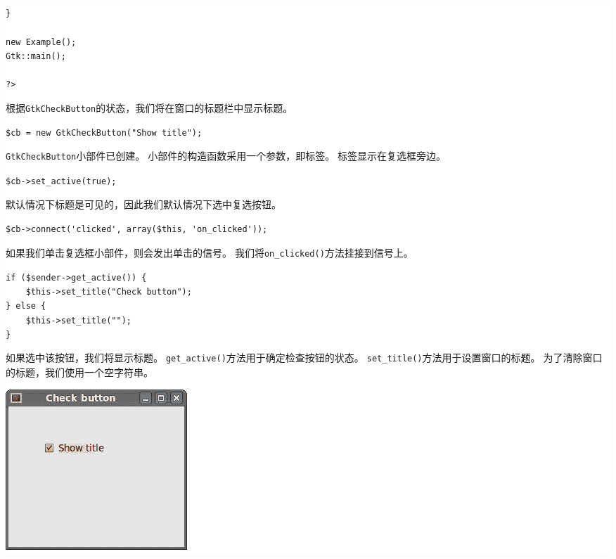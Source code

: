 ```
} 

new Example(); 
Gtk::main();

?>

```

根据`GtkCheckButton`的状态，我们将在窗口的标题栏中显示标题。

```
$cb = new GtkCheckButton("Show title");

```

`GtkCheckButton`小部件已创建。 小部件的构造函数采用一个参数，即标签。 标签显示在复选框旁边。

```
$cb->set_active(true);

```

默认情况下标题是可见的，因此我们默认情况下选中复选按钮。

```
$cb->connect('clicked', array($this, 'on_clicked'));

```

如果我们单击复选框小部件，则会发出单击的信号。 我们将`on_clicked()`方法挂接到信号上。

```
if ($sender->get_active()) {
    $this->set_title("Check button");
} else {
    $this->set_title("");
}     

```

如果选中该按钮，我们将显示标题。 `get_active()`方法用于确定检查按钮的状态。 `set_title()`方法用于设置窗口的标题。 为了清除窗口的标题，我们使用一个空字符串。

![GtkCheckButton](img/78f8f2ff027cfbf7c1b06a54c183c5ae.jpg)
